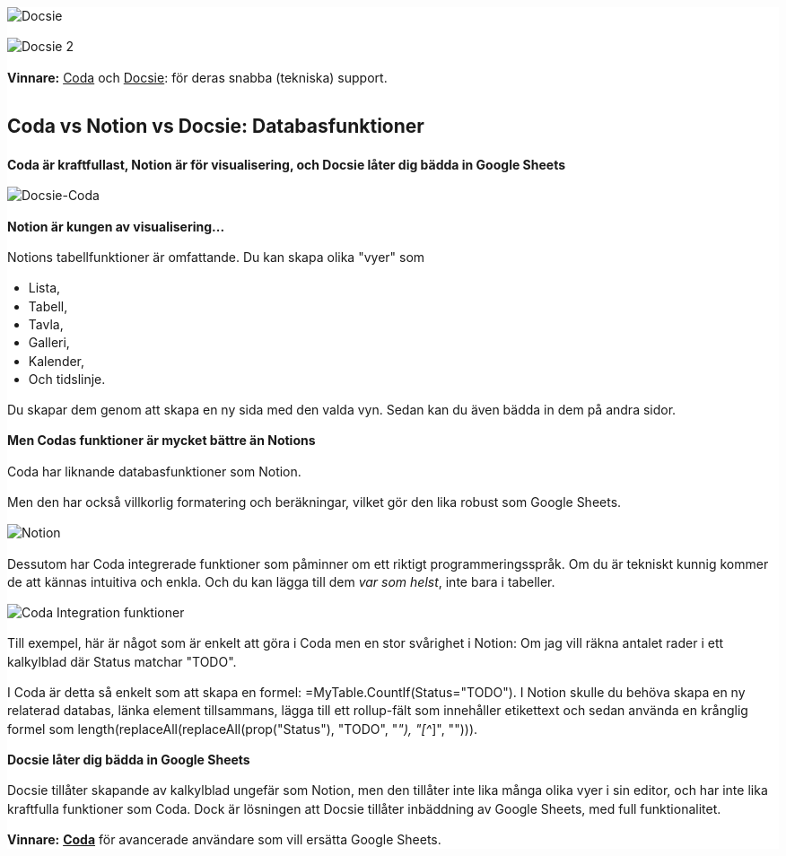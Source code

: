 ![Docsie](https://cdn.docsie.io/workspace_PfNzfGj3YfKKtTO4T/doc_JLDSpWBDcIaMWR3Ce/file_wt0iJ06KpLkaATys9/1dca9037-f99a-b339-f84d-e16f1f9b30be12.jpg)

![Docsie 2](https://cdn.docsie.io/workspace_PfNzfGj3YfKKtTO4T/doc_JLDSpWBDcIaMWR3Ce/file_gOfQNDuAopOXxJZmO/596dc7e8-2dca-8115-5794-3ec872d923d113.jpg)

**Vinnare:** [Coda](https://coda.io/) och [Docsie](https://www.docsie.io/): för deras snabba (tekniska) support.

## Coda vs Notion vs Docsie: Databasfunktioner
**Coda är kraftfullast, Notion är för visualisering, och Docsie låter dig bädda in Google Sheets**

![Docsie-Coda](https://cdn.docsie.io/workspace_PfNzfGj3YfKKtTO4T/doc_JLDSpWBDcIaMWR3Ce/file_13TNnIbQ7OYsubsAI/54dd4e37-3864-a62f-2859-fefca1ed835eimage.png)

**Notion är kungen av visualisering...**

Notions tabellfunktioner är omfattande. Du kan skapa olika "vyer" som

* Lista,
* Tabell,
* Tavla,
* Galleri,
* Kalender,
* Och tidslinje.

Du skapar dem genom att skapa en ny sida med den valda vyn. Sedan kan du även bädda in dem på andra sidor.

**Men Codas funktioner är mycket bättre än Notions**

Coda har liknande databasfunktioner som Notion.

Men den har också villkorlig formatering och beräkningar, vilket gör den lika robust som Google Sheets.

![Notion](https://cdn.docsie.io/workspace_PfNzfGj3YfKKtTO4T/doc_JLDSpWBDcIaMWR3Ce/file_Lx9cKNSIm8lNlGA9H/1bebbbb3-8e7f-72d1-17aa-a06945e3edaf14.jpg)

Dessutom har Coda integrerade funktioner som påminner om ett riktigt programmeringsspråk. Om du är tekniskt kunnig kommer de att kännas intuitiva och enkla. Och du kan lägga till dem *var som helst*, inte bara i tabeller.

![Coda Integration funktioner](https://cdn.docsie.io/workspace_PfNzfGj3YfKKtTO4T/doc_JLDSpWBDcIaMWR3Ce/file_Voln5A5F6XDlzUZkl/76b858e2-6310-dffb-46c7-f0825f41e78415.jpg)

Till exempel, här är något som är enkelt att göra i Coda men en stor svårighet i Notion: Om jag vill räkna antalet rader i ett kalkylblad där Status matchar "TODO".

I Coda är detta så enkelt som att skapa en formel: =MyTable.CountIf(Status="TODO"). I Notion skulle du behöva skapa en ny relaterad databas, länka element tillsammans, lägga till ett rollup-fält som innehåller etikettext och sedan använda en krånglig formel som length(replaceAll(replaceAll(prop("Status"), "TODO", "*"), "[\^*]", ""))).

**Docsie låter dig bädda in Google Sheets**

Docsie tillåter skapande av kalkylblad ungefär som Notion, men den tillåter inte lika många olika vyer i sin editor, och har inte lika kraftfulla funktioner som Coda. Dock är lösningen att Docsie tillåter inbäddning av Google Sheets, med full funktionalitet.

**Vinnare:** **[Coda](https://coda.io/)** för avancerade användare som vill ersätta Google Sheets.
